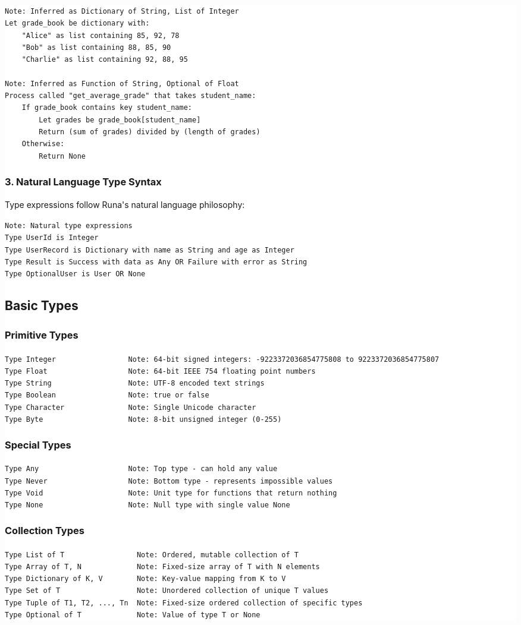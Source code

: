 ```runa
Note: Inferred as Dictionary of String, List of Integer
Let grade_book be dictionary with:
    "Alice" as list containing 85, 92, 78
    "Bob" as list containing 88, 85, 90
    "Charlie" as list containing 92, 88, 95

Note: Inferred as Function of String, Optional of Float
Process called "get_average_grade" that takes student_name:
    If grade_book contains key student_name:
        Let grades be grade_book[student_name]
        Return (sum of grades) divided by (length of grades)
    Otherwise:
        Return None
```

### 3. Natural Language Type Syntax
Type expressions follow Runa's natural language philosophy:

```runa
Note: Natural type expressions
Type UserId is Integer
Type UserRecord is Dictionary with name as String and age as Integer
Type Result is Success with data as Any OR Failure with error as String
Type OptionalUser is User OR None
```

## Basic Types

### Primitive Types

```runa
Type Integer                 Note: 64-bit signed integers: -9223372036854775808 to 9223372036854775807
Type Float                   Note: 64-bit IEEE 754 floating point numbers
Type String                  Note: UTF-8 encoded text strings
Type Boolean                 Note: true or false
Type Character               Note: Single Unicode character
Type Byte                    Note: 8-bit unsigned integer (0-255)
```

### Special Types

```runa
Type Any                     Note: Top type - can hold any value
Type Never                   Note: Bottom type - represents impossible values
Type Void                    Note: Unit type for functions that return nothing
Type None                    Note: Null type with single value None
```

### Collection Types

```runa
Type List of T                 Note: Ordered, mutable collection of T
Type Array of T, N             Note: Fixed-size array of T with N elements
Type Dictionary of K, V        Note: Key-value mapping from K to V
Type Set of T                  Note: Unordered collection of unique T values
Type Tuple of T1, T2, ..., Tn  Note: Fixed-size ordered collection of specific types
Type Optional of T             Note: Value of type T or None
```
